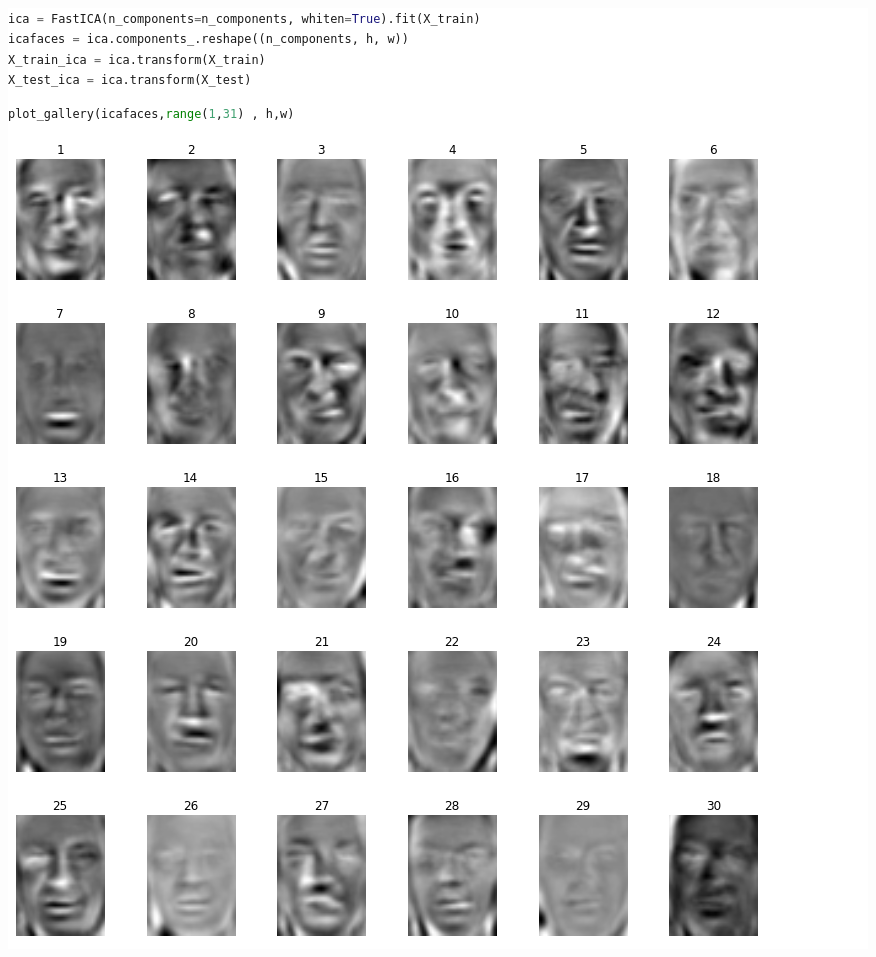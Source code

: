 
```python
ica = FastICA(n_components=n_components, whiten=True).fit(X_train)
icafaces = ica.components_.reshape((n_components, h, w))
X_train_ica = ica.transform(X_train)
X_test_ica = ica.transform(X_test)
```


```python
plot_gallery(icafaces,range(1,31) , h,w)
```


![png](output_25_0.png)
